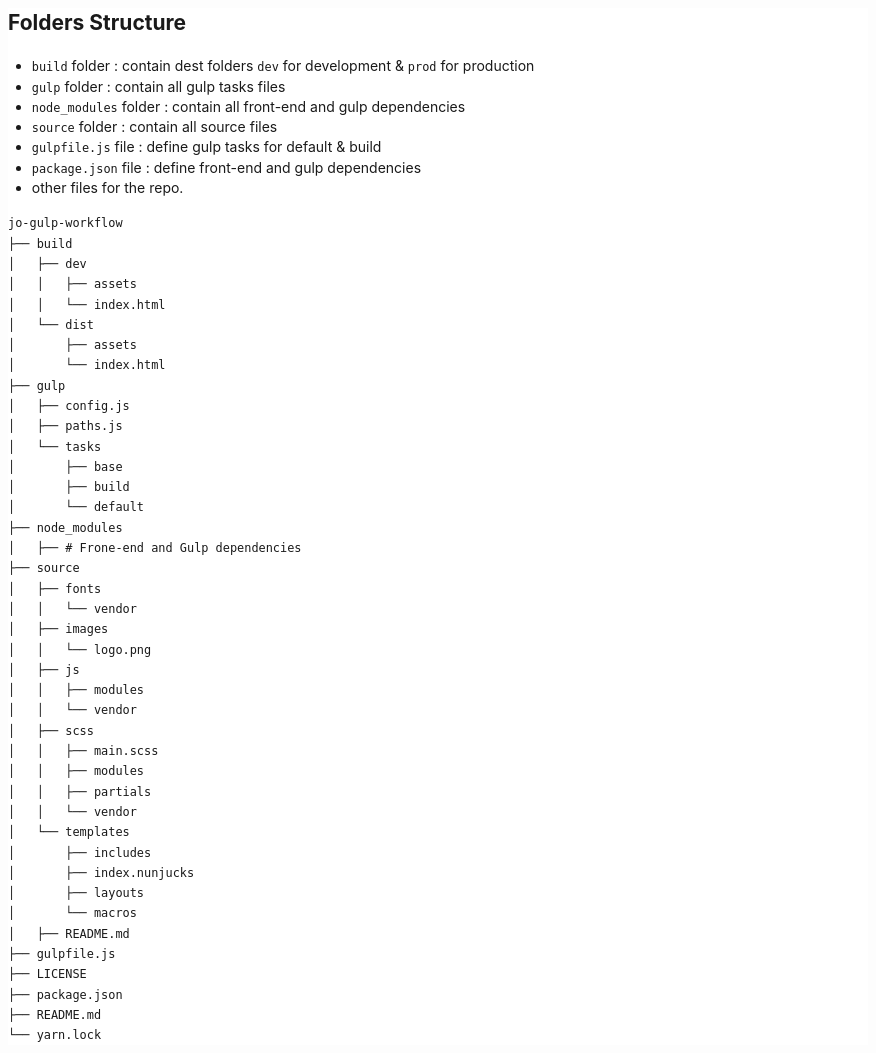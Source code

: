 ## Folders Structure
- `build` folder : contain dest folders `dev` for development & `prod` for production
- `gulp` folder : contain all gulp tasks files
- `node_modules` folder : contain all front-end and gulp dependencies
- `source` folder : contain all source files
- `gulpfile.js` file : define gulp tasks for default & build
- `package.json` file : define front-end and gulp dependencies
- other files for the repo.

```
jo-gulp-workflow
├── build
│   ├── dev
│   │   ├── assets
│   │   └── index.html
│   └── dist
│       ├── assets
│       └── index.html
├── gulp
│   ├── config.js
│   ├── paths.js
│   └── tasks
│       ├── base
│       ├── build
│       └── default
├── node_modules
│   ├── # Frone-end and Gulp dependencies
├── source
│   ├── fonts
│   │   └── vendor
│   ├── images
│   │   └── logo.png
│   ├── js
│   │   ├── modules
│   │   └── vendor
│   ├── scss
│   │   ├── main.scss
│   │   ├── modules
│   │   ├── partials
│   │   └── vendor
│   └── templates
│       ├── includes
│       ├── index.nunjucks
│       ├── layouts
│       └── macros
│   ├── README.md
├── gulpfile.js
├── LICENSE
├── package.json
├── README.md
└── yarn.lock

```
